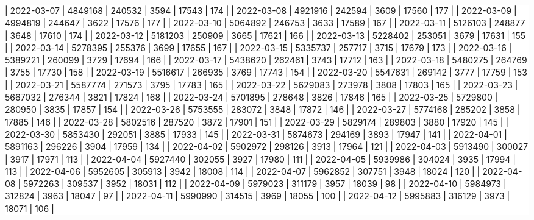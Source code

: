 | 2022-03-07 | 4849168 | 240532 | 3594 | 17543 | 174 |
| 2022-03-08 | 4921916 | 242594 | 3609 | 17560 | 177 |
| 2022-03-09 | 4994819 | 244647 | 3622 | 17576 | 177 |
| 2022-03-10 | 5064892 | 246753 | 3633 | 17589 | 167 |
| 2022-03-11 | 5126103 | 248877 | 3648 | 17610 | 174 |
| 2022-03-12 | 5181203 | 250909 | 3665 | 17621 | 166 |
| 2022-03-13 | 5228402 | 253051 | 3679 | 17631 | 155 |
| 2022-03-14 | 5278395 | 255376 | 3699 | 17655 | 167 |
| 2022-03-15 | 5335737 | 257717 | 3715 | 17679 | 173 |
| 2022-03-16 | 5389221 | 260099 | 3729 | 17694 | 166 |
| 2022-03-17 | 5438620 | 262461 | 3743 | 17712 | 163 |
| 2022-03-18 | 5480275 | 264769 | 3755 | 17730 | 158 |
| 2022-03-19 | 5516617 | 266935 | 3769 | 17743 | 154 |
| 2022-03-20 | 5547631 | 269142 | 3777 | 17759 | 153 |
| 2022-03-21 | 5587774 | 271573 | 3795 | 17783 | 165 |
| 2022-03-22 | 5629083 | 273978 | 3808 | 17803 | 165 |
| 2022-03-23 | 5667032 | 276344 | 3821 | 17824 | 168 |
| 2022-03-24 | 5701895 | 278648 | 3826 | 17846 | 165 |
| 2022-03-25 | 5729800 | 280950 | 3835 | 17857 | 154 |
| 2022-03-26 | 5753555 | 283072 | 3848 | 17872 | 146 |
| 2022-03-27 | 5774168 | 285202 | 3858 | 17885 | 146 |
| 2022-03-28 | 5802516 | 287520 | 3872 | 17901 | 151 |
| 2022-03-29 | 5829174 | 289803 | 3880 | 17920 | 145 |
| 2022-03-30 | 5853430 | 292051 | 3885 | 17933 | 145 |
| 2022-03-31 | 5874673 | 294169 | 3893 | 17947 | 141 |
| 2022-04-01 | 5891163 | 296226 | 3904 | 17959 | 134 |
| 2022-04-02 | 5902972 | 298126 | 3913 | 17964 | 121 |
| 2022-04-03 | 5913490 | 300027 | 3917 | 17971 | 113 |
| 2022-04-04 | 5927440 | 302055 | 3927 | 17980 | 111 |
| 2022-04-05 | 5939986 | 304024 | 3935 | 17994 | 113 |
| 2022-04-06 | 5952605 | 305913 | 3942 | 18008 | 114 |
| 2022-04-07 | 5962852 | 307751 | 3948 | 18024 | 120 |
| 2022-04-08 | 5972263 | 309537 | 3952 | 18031 | 112 |
| 2022-04-09 | 5979023 | 311179 | 3957 | 18039 | 98 |
| 2022-04-10 | 5984973 | 312824 | 3963 | 18047 | 97 |
| 2022-04-11 | 5990990 | 314515 | 3969 | 18055 | 100 |
| 2022-04-12 | 5995883 | 316129 | 3973 | 18071 | 106 |